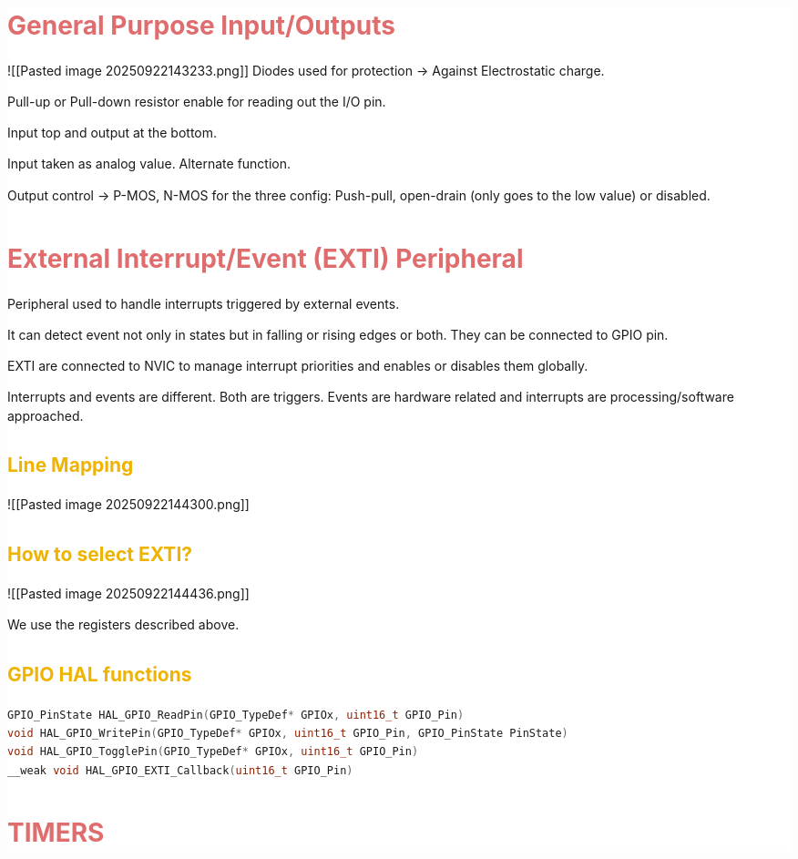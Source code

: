 	
# <span style="color:rgb(223, 109, 109)">General Purpose Input/Outputs</span>
![[Pasted image 20250922143233.png]]
Diodes used for protection $\rightarrow$ Against Electrostatic charge.

Pull-up or Pull-down resistor enable for reading out the I/O pin. 

Input top and output at the bottom.

Input taken as analog value. Alternate function.

Output control $\rightarrow$ P-MOS, N-MOS for the three config: Push-pull, open-drain (only goes to the low value) or disabled.

# <span style="color:rgb(223, 109, 109)">External Interrupt/Event (EXTI) Peripheral </span>

Peripheral used to handle interrupts triggered by external events.

It can detect event not only in states but in falling or rising edges or both. They can be connected to GPIO pin.

EXTI are connected to NVIC to manage interrupt priorities and enables or disables them globally.

Interrupts and events are different. Both are triggers. Events are hardware related and interrupts are processing/software approached. 

##  <span style="color:rgb(239, 179, 1)">Line Mapping</span>

![[Pasted image 20250922144300.png]]

## <span style="color:rgb(239, 179, 1)">How to select EXTI?</span>

![[Pasted image 20250922144436.png]]

We use the registers described above.


## <span style="color:rgb(239, 179, 1)">GPIO HAL functions</span>

``` C
GPIO_PinState HAL_GPIO_ReadPin(GPIO_TypeDef* GPIOx, uint16_t GPIO_Pin)
void HAL_GPIO_WritePin(GPIO_TypeDef* GPIOx, uint16_t GPIO_Pin, GPIO_PinState PinState)
void HAL_GPIO_TogglePin(GPIO_TypeDef* GPIOx, uint16_t GPIO_Pin)
__weak void HAL_GPIO_EXTI_Callback(uint16_t GPIO_Pin)
```

# <span style="color:rgb(223, 109, 109)">TIMERS</span> 
